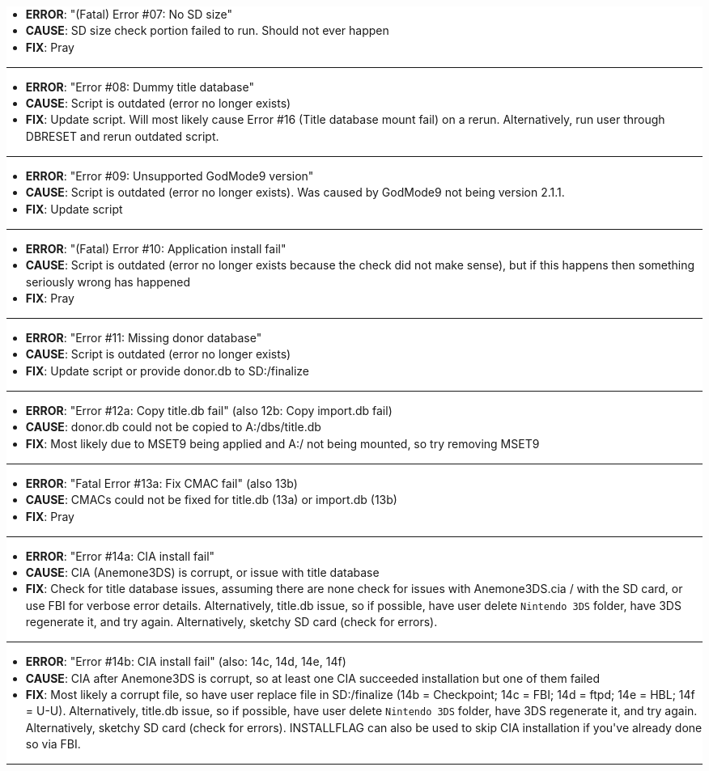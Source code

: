 
- **ERROR**: "(Fatal) Error #07: No SD size"
- **CAUSE**: SD size check portion failed to run. Should not ever happen
- **FIX**: Pray

---

- **ERROR**: "Error #08: Dummy title database"
- **CAUSE**: Script is outdated (error no longer exists)
- **FIX**: Update script. Will most likely cause Error #16 (Title database mount fail) on a rerun. Alternatively, run user through DBRESET and rerun outdated script.

---

- **ERROR**: "Error #09: Unsupported GodMode9 version"
- **CAUSE**: Script is outdated (error no longer exists). Was caused by GodMode9 not being version 2.1.1.
- **FIX**: Update script

---

- **ERROR**: "(Fatal) Error #10: Application install fail"
- **CAUSE**: Script is outdated (error no longer exists because the check did not make sense), but if this happens then something seriously wrong has happened
- **FIX**: Pray

---

- **ERROR**: "Error #11: Missing donor database"
- **CAUSE**: Script is outdated (error no longer exists)
- **FIX**: Update script or provide donor.db to SD:/finalize

---

- **ERROR**: "Error #12a: Copy title.db fail" (also 12b: Copy import.db fail)
- **CAUSE**: donor.db could not be copied to A:/dbs/title.db
- **FIX**: Most likely due to MSET9 being applied and A:/ not being mounted, so try removing MSET9

---

- **ERROR**: "Fatal Error #13a: Fix CMAC fail" (also 13b)
- **CAUSE**: CMACs could not be fixed for title.db (13a) or import.db (13b)
- **FIX**: Pray

---

- **ERROR**: "Error #14a: CIA install fail"
- **CAUSE**: CIA (Anemone3DS) is corrupt, or issue with title database
- **FIX**: Check for title database issues, assuming there are none check for issues with Anemone3DS.cia / with the SD card, or use FBI for verbose error details. Alternatively, title.db issue, so if possible, have user delete `Nintendo 3DS` folder, have 3DS regenerate it, and try again. Alternatively, sketchy SD card (check for errors).

---

- **ERROR**: "Error #14b: CIA install fail" (also: 14c, 14d, 14e, 14f)
- **CAUSE**: CIA after Anemone3DS is corrupt, so at least one CIA succeeded installation but one of them failed
- **FIX**: Most likely a corrupt file, so have user replace file in SD:/finalize (14b = Checkpoint; 14c = FBI; 14d = ftpd; 14e = HBL; 14f = U-U). Alternatively, title.db issue, so if possible, have user delete `Nintendo 3DS` folder, have 3DS regenerate it, and try again. Alternatively, sketchy SD card (check for errors). INSTALLFLAG can also be used to skip CIA installation if you've already done so via FBI.

---